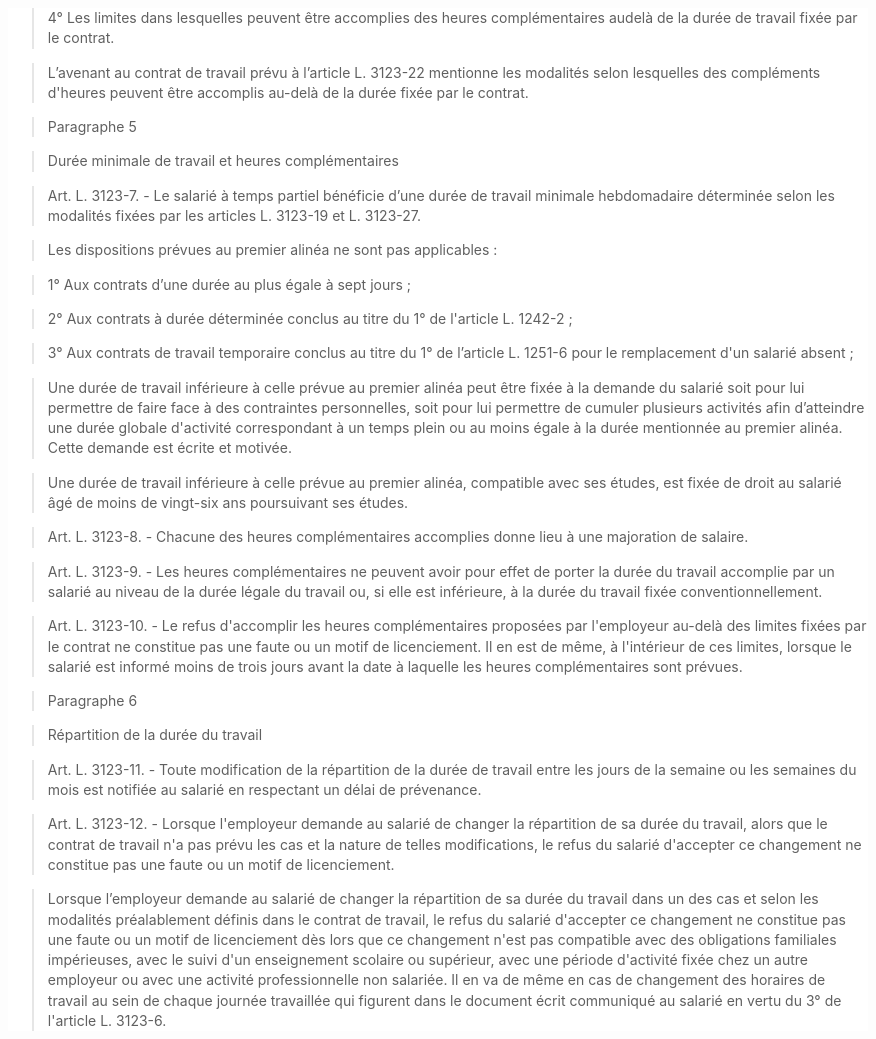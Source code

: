 > 4° Les limites dans lesquelles peuvent être accomplies des heures complémentaires audelà de la durée de travail fixée par le contrat.

> L’avenant au contrat de travail prévu à l’article L. 3123-22 mentionne les modalités
selon lesquelles des compléments d'heures peuvent être accomplis au-delà de la durée fixée par
le contrat.

> Paragraphe 5

> Durée minimale de travail et heures complémentaires

> Art. L. 3123-7. - Le salarié à temps partiel bénéficie d’une durée de travail minimale
hebdomadaire déterminée selon les modalités fixées par les articles L. 3123-19 et L. 3123-27.



> Les dispositions prévues au premier alinéa ne sont pas applicables :

> 1° Aux contrats d’une durée au plus égale à sept jours ;

> 2° Aux contrats à durée déterminée conclus au titre du 1° de l'article L. 1242-2 ;

> 3° Aux contrats de travail temporaire conclus au titre du 1° de l’article L. 1251-6 pour
le remplacement d'un salarié absent ;

> Une durée de travail inférieure à celle prévue au premier alinéa peut être fixée à la
demande du salarié soit pour lui permettre de faire face à des contraintes personnelles, soit pour
lui permettre de cumuler plusieurs activités afin d’atteindre une durée globale d'activité
correspondant à un temps plein ou au moins égale à la durée mentionnée au premier alinéa. Cette
demande est écrite et motivée.

> Une durée de travail inférieure à celle prévue au premier alinéa, compatible avec ses
études, est fixée de droit au salarié âgé de moins de vingt-six ans poursuivant ses études.

> Art. L. 3123-8. - Chacune des heures complémentaires accomplies donne lieu à une
majoration de salaire.

> Art. L. 3123-9. - Les heures complémentaires ne peuvent avoir pour effet de porter la
durée du travail accomplie par un salarié au niveau de la durée légale du travail ou, si elle est
inférieure, à la durée du travail fixée conventionnellement.

> Art. L. 3123-10. - Le refus d'accomplir les heures complémentaires proposées par
l'employeur au-delà des limites fixées par le contrat ne constitue pas une faute ou un motif de
licenciement. Il en est de même, à l'intérieur de ces limites, lorsque le salarié est informé moins
de trois jours avant la date à laquelle les heures complémentaires sont prévues.

> Paragraphe 6

> Répartition de la durée du travail

> Art. L. 3123-11. - Toute modification de la répartition de la durée de travail entre les
jours de la semaine ou les semaines du mois est notifiée au salarié en respectant un délai de
prévenance.

> Art. L. 3123-12. - Lorsque l'employeur demande au salarié de changer la répartition de
sa durée du travail, alors que le contrat de travail n'a pas prévu les cas et la nature de telles
modifications, le refus du salarié d'accepter ce changement ne constitue pas une faute ou un
motif de licenciement.

> Lorsque l’employeur demande au salarié de changer la répartition de sa durée du travail
dans un des cas et selon les modalités préalablement définis dans le contrat de travail, le refus du
salarié d'accepter ce changement ne constitue pas une faute ou un motif de licenciement dès lors
que ce changement n'est pas compatible avec des obligations familiales impérieuses, avec le
suivi d'un enseignement scolaire ou supérieur, avec une période d'activité fixée chez un autre
employeur ou avec une activité professionnelle non salariée. Il en va de même en cas de
changement des horaires de travail au sein de chaque journée travaillée qui figurent dans le
document écrit communiqué au salarié en vertu du 3° de l'article L. 3123-6.
